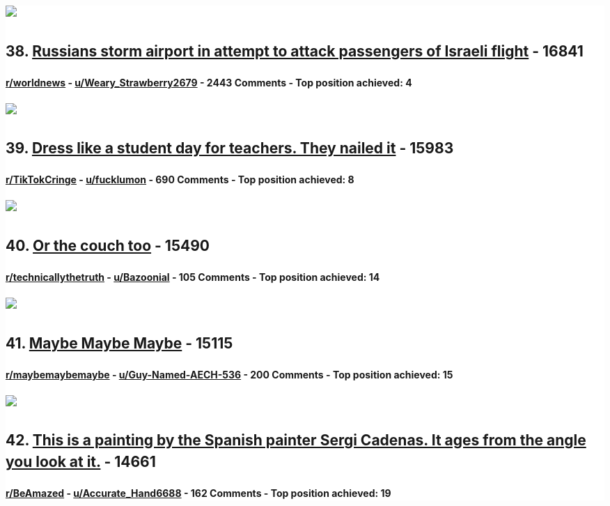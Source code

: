 <a href="https://v.redd.it/mafbwc5fr6xb1"><img src="https://b.thumbs.redditmedia.com/yur37Sh0j6V9czU5mJZHKv8428pSEWkUPikM3An2NsA.jpg"></img></a>

## 38. [Russians storm airport in attempt to attack passengers of Israeli flight](http://reddit.com/r/worldnews/comments/17j94xc/russians_storm_airport_in_attempt_to_attack/) - 16841
#### [r/worldnews](http://reddit.com/r/worldnews) - [u/Weary_Strawberry2679](http://reddit.com/u/Weary_Strawberry2679) - 2443 Comments - Top position achieved: 4

<a href="https://www.jpost.com/breaking-news/article-770738"><img src="https://b.thumbs.redditmedia.com/Wm28BP768Q4Es3TCFDgXcTqmAmb-pO6vBiu6ChffCrs.jpg"></img></a>

## 39. [Dress like a student day for teachers. They nailed it](http://reddit.com/r/TikTokCringe/comments/17iu06j/dress_like_a_student_day_for_teachers_they_nailed/) - 15983
#### [r/TikTokCringe](http://reddit.com/r/TikTokCringe) - [u/fucklumon](http://reddit.com/u/fucklumon) - 690 Comments - Top position achieved: 8

<a href="https://v.redd.it/ga1gcvsz52xb1"><img src="https://b.thumbs.redditmedia.com/HsUzhokm6CVB0Ee4ro7MEmoJrcryr0Cl3D13MnuVBBA.jpg"></img></a>

## 40. [Or the couch too](http://reddit.com/r/technicallythetruth/comments/17irft4/or_the_couch_too/) - 15490
#### [r/technicallythetruth](http://reddit.com/r/technicallythetruth) - [u/Bazoonial](http://reddit.com/u/Bazoonial) - 105 Comments - Top position achieved: 14

<a href="https://i.redd.it/ak394mmyf1xb1.jpg"><img src="https://b.thumbs.redditmedia.com/3vyj9WkAnK3flbUSahME1p9ueMVsumqouJuA0s9-A6g.jpg"></img></a>

## 41. [Maybe Maybe Maybe](http://reddit.com/r/maybemaybemaybe/comments/17j5lm2/maybe_maybe_maybe/) - 15115
#### [r/maybemaybemaybe](http://reddit.com/r/maybemaybemaybe) - [u/Guy-Named-AECH-536](http://reddit.com/u/Guy-Named-AECH-536) - 200 Comments - Top position achieved: 15

<a href="https://v.redd.it/hg685wc8w5xb1"><img src="https://external-preview.redd.it/NW95YTc4ejd3NXhiMZgqPuTkS7O1jlXqqm432m9PWXZ5ZjrhuBDlfuD-JX0k.png?width=140&amp;height=140&amp;crop=140:140,smart&amp;format=jpg&amp;v=enabled&amp;lthumb=true&amp;s=33f25c54196a488383bb2cf96c50544073bc027b"></img></a>

## 42. [This is a painting by the Spanish painter Sergi Cadenas. It ages from the angle you look at it.](http://reddit.com/r/BeAmazed/comments/17j0b28/this_is_a_painting_by_the_spanish_painter_sergi/) - 14661
#### [r/BeAmazed](http://reddit.com/r/BeAmazed) - [u/Accurate_Hand6688](http://reddit.com/u/Accurate_Hand6688) - 162 Comments - Top position achieved: 19
